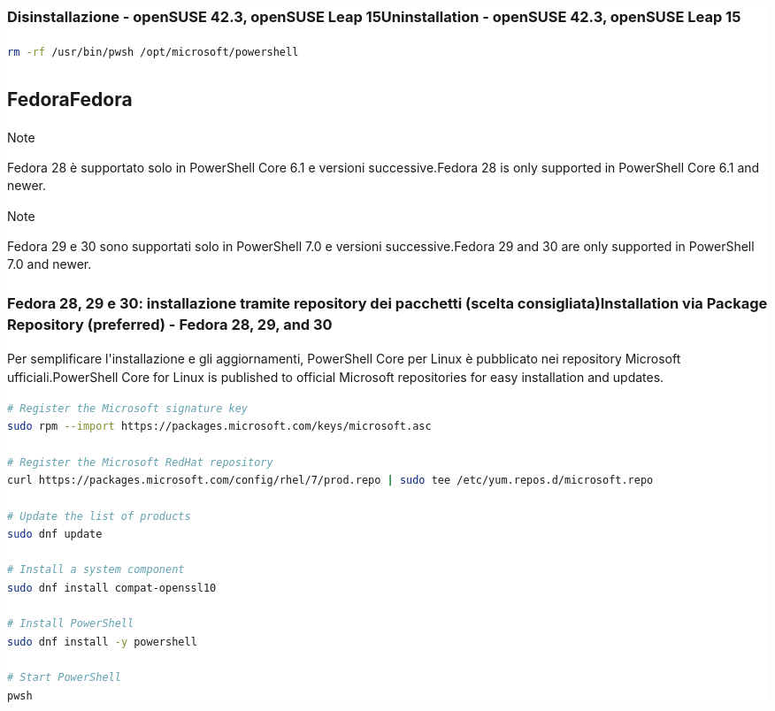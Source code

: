 ### <a name="uninstallation---opensuse-423-opensuse-leap-15"></a><span data-ttu-id="5c4d3-204">Disinstallazione - openSUSE 42.3, openSUSE Leap 15</span><span class="sxs-lookup"><span data-stu-id="5c4d3-204">Uninstallation - openSUSE 42.3, openSUSE Leap 15</span></span>

```sh
rm -rf /usr/bin/pwsh /opt/microsoft/powershell
```

## <a name="fedora"></a><span data-ttu-id="5c4d3-205">Fedora</span><span class="sxs-lookup"><span data-stu-id="5c4d3-205">Fedora</span></span>

> [!NOTE]
> <span data-ttu-id="5c4d3-206">Fedora 28 è supportato solo in PowerShell Core 6.1 e versioni successive.</span><span class="sxs-lookup"><span data-stu-id="5c4d3-206">Fedora 28 is only supported in PowerShell Core 6.1 and newer.</span></span>

> [!NOTE]
> <span data-ttu-id="5c4d3-207">Fedora 29 e 30 sono supportati solo in PowerShell 7.0 e versioni successive.</span><span class="sxs-lookup"><span data-stu-id="5c4d3-207">Fedora 29 and 30 are only supported in PowerShell 7.0 and newer.</span></span>

### <a name="installation-via-package-repository-preferred---fedora-28-29-and-30"></a><span data-ttu-id="5c4d3-208">Fedora 28, 29 e 30: installazione tramite repository dei pacchetti (scelta consigliata)</span><span class="sxs-lookup"><span data-stu-id="5c4d3-208">Installation via Package Repository (preferred) - Fedora 28, 29, and 30</span></span>

<span data-ttu-id="5c4d3-209">Per semplificare l'installazione e gli aggiornamenti, PowerShell Core per Linux è pubblicato nei repository Microsoft ufficiali.</span><span class="sxs-lookup"><span data-stu-id="5c4d3-209">PowerShell Core for Linux is published to official Microsoft repositories for easy installation and updates.</span></span>

```sh
# Register the Microsoft signature key
sudo rpm --import https://packages.microsoft.com/keys/microsoft.asc

# Register the Microsoft RedHat repository
curl https://packages.microsoft.com/config/rhel/7/prod.repo | sudo tee /etc/yum.repos.d/microsoft.repo

# Update the list of products
sudo dnf update

# Install a system component
sudo dnf install compat-openssl10

# Install PowerShell
sudo dnf install -y powershell

# Start PowerShell
pwsh
```


[u16]: #ubuntu-1604
[u1804]: #ubuntu-1804
[u1810]: #ubuntu-1810
[u1904]: #ubuntu-1904
[deb8]: #debian-8
[deb9]: #debian-9
[deb10]: #debian-10
[cos]: #centos-7
[rhel7]: #red-hat-enterprise-linux-rhel-7
[opensuse]: #opensuse
[fedora]: #fedora
[arch]: #arch-linux
[snap]: #snap-package
[tar]: #binary-archives
[CentOS 7]: https://www.centos.org/download/
[Arch Linux]: https://www.archlinux.org/download/
[arch-release]: https://aur.archlinux.org/packages/powershell/
[arch-git]: https://aur.archlinux.org/packages/powershell-git/
[arch-bin]: https://aur.archlinux.org/packages/powershell-bin/
[amazon-dockerfile]: https://github.com/PowerShell/PowerShell-Docker/blob/master/release/community-stable/amazonlinux/docker/Dockerfile
[versioni]: https://github.com/PowerShell/PowerShell/releases/latest
[releases]: https://github.com/PowerShell/PowerShell/releases/latest
[xdg-bds]: https://specifications.freedesktop.org/basedir-spec/basedir-spec-latest.html